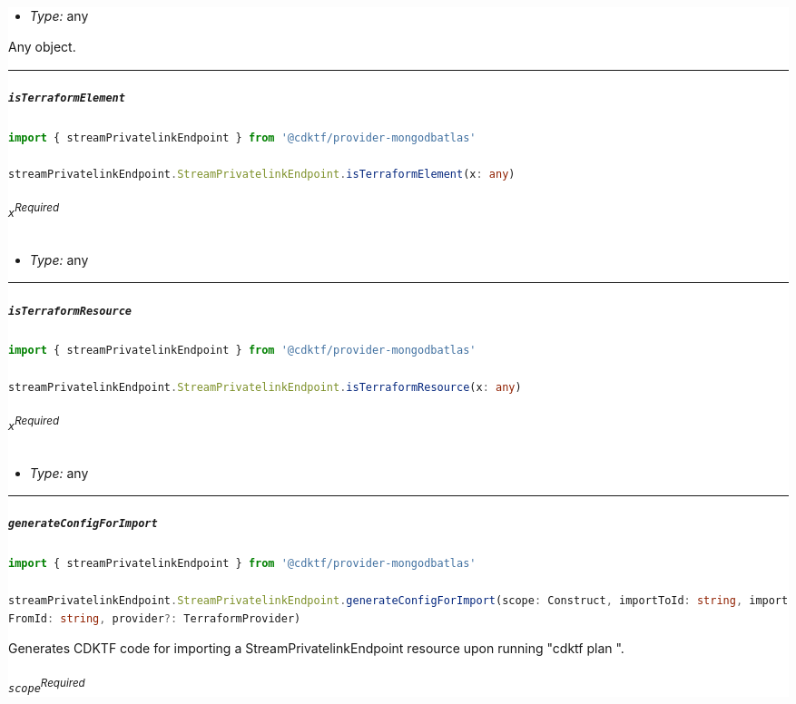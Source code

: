 - *Type:* any

Any object.

---

##### `isTerraformElement` <a name="isTerraformElement" id="@cdktf/provider-mongodbatlas.streamPrivatelinkEndpoint.StreamPrivatelinkEndpoint.isTerraformElement"></a>

```typescript
import { streamPrivatelinkEndpoint } from '@cdktf/provider-mongodbatlas'

streamPrivatelinkEndpoint.StreamPrivatelinkEndpoint.isTerraformElement(x: any)
```

###### `x`<sup>Required</sup> <a name="x" id="@cdktf/provider-mongodbatlas.streamPrivatelinkEndpoint.StreamPrivatelinkEndpoint.isTerraformElement.parameter.x"></a>

- *Type:* any

---

##### `isTerraformResource` <a name="isTerraformResource" id="@cdktf/provider-mongodbatlas.streamPrivatelinkEndpoint.StreamPrivatelinkEndpoint.isTerraformResource"></a>

```typescript
import { streamPrivatelinkEndpoint } from '@cdktf/provider-mongodbatlas'

streamPrivatelinkEndpoint.StreamPrivatelinkEndpoint.isTerraformResource(x: any)
```

###### `x`<sup>Required</sup> <a name="x" id="@cdktf/provider-mongodbatlas.streamPrivatelinkEndpoint.StreamPrivatelinkEndpoint.isTerraformResource.parameter.x"></a>

- *Type:* any

---

##### `generateConfigForImport` <a name="generateConfigForImport" id="@cdktf/provider-mongodbatlas.streamPrivatelinkEndpoint.StreamPrivatelinkEndpoint.generateConfigForImport"></a>

```typescript
import { streamPrivatelinkEndpoint } from '@cdktf/provider-mongodbatlas'

streamPrivatelinkEndpoint.StreamPrivatelinkEndpoint.generateConfigForImport(scope: Construct, importToId: string, importFromId: string, provider?: TerraformProvider)
```

Generates CDKTF code for importing a StreamPrivatelinkEndpoint resource upon running "cdktf plan <stack-name>".

###### `scope`<sup>Required</sup> <a name="scope" id="@cdktf/provider-mongodbatlas.streamPrivatelinkEndpoint.StreamPrivatelinkEndpoint.generateConfigForImport.parameter.scope"></a>
